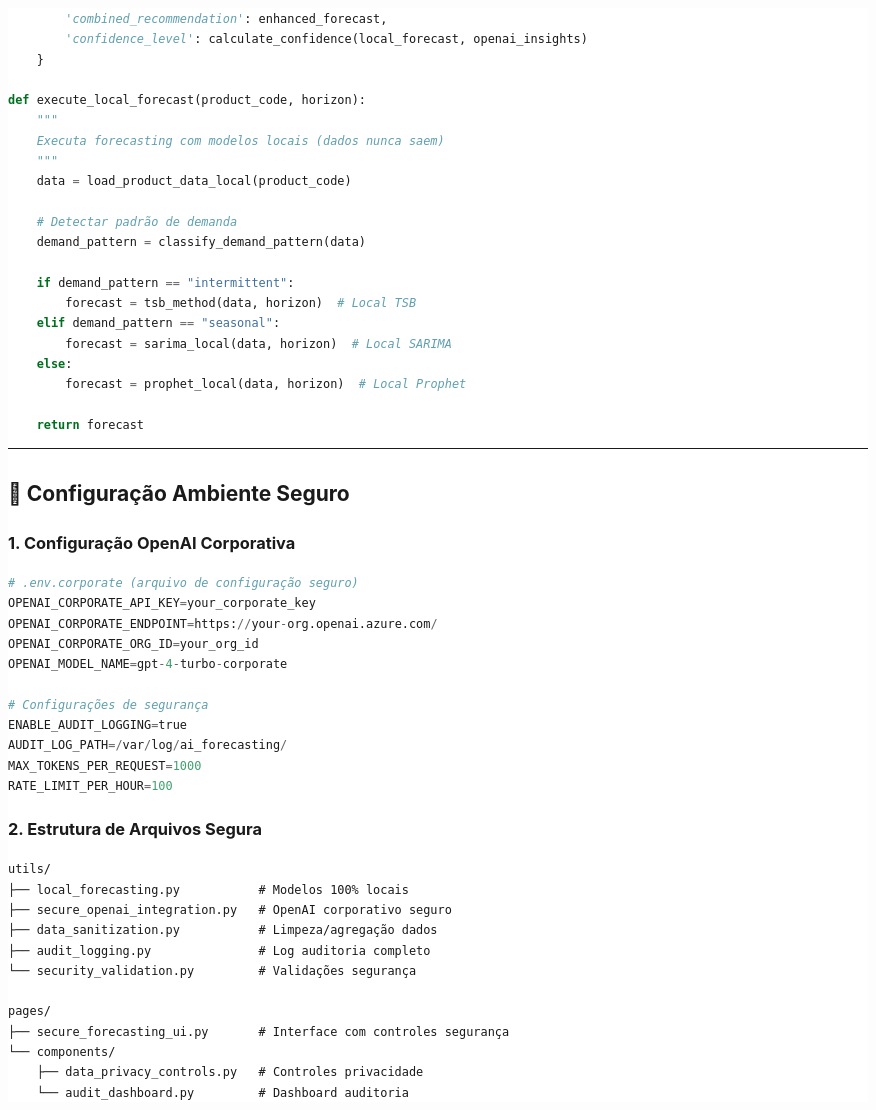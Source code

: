 ```python
        'combined_recommendation': enhanced_forecast,
        'confidence_level': calculate_confidence(local_forecast, openai_insights)
    }

def execute_local_forecast(product_code, horizon):
    """
    Executa forecasting com modelos locais (dados nunca saem)
    """
    data = load_product_data_local(product_code)
    
    # Detectar padrão de demanda
    demand_pattern = classify_demand_pattern(data)
    
    if demand_pattern == "intermittent":
        forecast = tsb_method(data, horizon)  # Local TSB
    elif demand_pattern == "seasonal":
        forecast = sarima_local(data, horizon)  # Local SARIMA
    else:
        forecast = prophet_local(data, horizon)  # Local Prophet
    
    return forecast
```

---

## 🔐 **Configuração Ambiente Seguro**

### **1. Configuração OpenAI Corporativa**
```python
# .env.corporate (arquivo de configuração seguro)
OPENAI_CORPORATE_API_KEY=your_corporate_key
OPENAI_CORPORATE_ENDPOINT=https://your-org.openai.azure.com/
OPENAI_CORPORATE_ORG_ID=your_org_id
OPENAI_MODEL_NAME=gpt-4-turbo-corporate

# Configurações de segurança
ENABLE_AUDIT_LOGGING=true
AUDIT_LOG_PATH=/var/log/ai_forecasting/
MAX_TOKENS_PER_REQUEST=1000
RATE_LIMIT_PER_HOUR=100
```

### **2. Estrutura de Arquivos Segura**
```
utils/
├── local_forecasting.py           # Modelos 100% locais
├── secure_openai_integration.py   # OpenAI corporativo seguro
├── data_sanitization.py           # Limpeza/agregação dados
├── audit_logging.py               # Log auditoria completo
└── security_validation.py         # Validações segurança

pages/
├── secure_forecasting_ui.py       # Interface com controles segurança
└── components/
    ├── data_privacy_controls.py   # Controles privacidade
    └── audit_dashboard.py         # Dashboard auditoria
```
